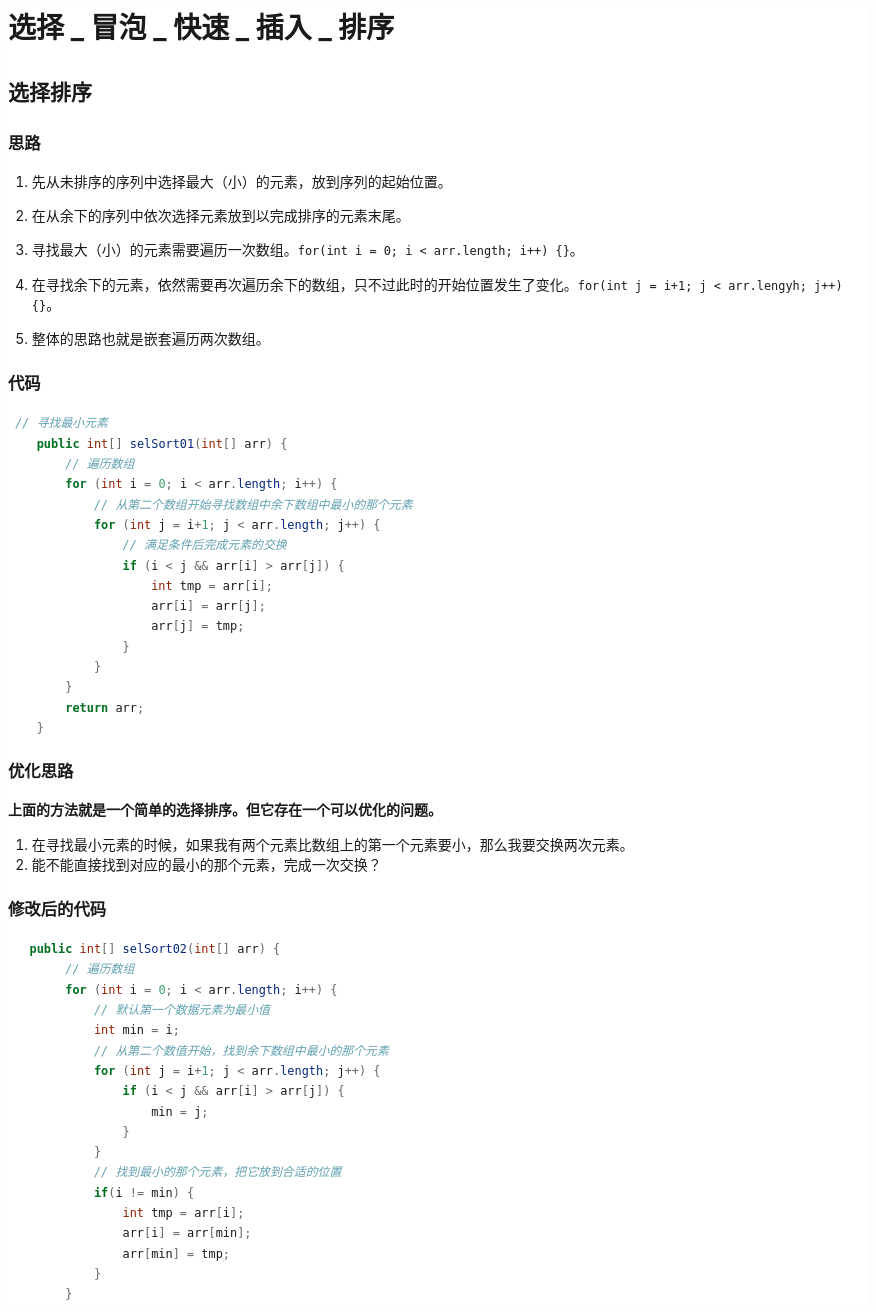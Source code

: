 # 选择 _ 冒泡 _ 快速 _ 插入 _ 排序

## 选择排序

### 思路

1. 先从未排序的序列中选择最大（小）的元素，放到序列的起始位置。

2. 在从余下的序列中依次选择元素放到以完成排序的元素末尾。

3. 寻找最大（小）的元素需要遍历一次数组。`for(int i = 0; i < arr.length; i++) {}`。

4. 在寻找余下的元素，依然需要再次遍历余下的数组，只不过此时的开始位置发生了变化。`for(int j = i+1; j < arr.lengyh; j++) {}`。

5. 整体的思路也就是嵌套遍历两次数组。

### 代码

```java
 // 寻找最小元素
    public int[] selSort01(int[] arr) {
        // 遍历数组
        for (int i = 0; i < arr.length; i++) {
            // 从第二个数组开始寻找数组中余下数组中最小的那个元素
            for (int j = i+1; j < arr.length; j++) {
                // 满足条件后完成元素的交换
                if (i < j && arr[i] > arr[j]) {
                    int tmp = arr[i];
                    arr[i] = arr[j];
                    arr[j] = tmp;
                }
            }
        }
        return arr;
    }
```

### 优化思路

**上面的方法就是一个简单的选择排序。但它存在一个可以优化的问题。**

1. 在寻找最小元素的时候，如果我有两个元素比数组上的第一个元素要小，那么我要交换两次元素。
2. 能不能直接找到对应的最小的那个元素，完成一次交换？

### 修改后的代码

```java
   public int[] selSort02(int[] arr) {
        // 遍历数组
        for (int i = 0; i < arr.length; i++) {
            // 默认第一个数据元素为最小值
            int min = i;
            // 从第二个数值开始，找到余下数组中最小的那个元素
            for (int j = i+1; j < arr.length; j++) {
                if (i < j && arr[i] > arr[j]) {
                    min = j;
                }
            }
            // 找到最小的那个元素，把它放到合适的位置
            if(i != min) {
                int tmp = arr[i];
                arr[i] = arr[min];
                arr[min] = tmp;
            }
        }
```